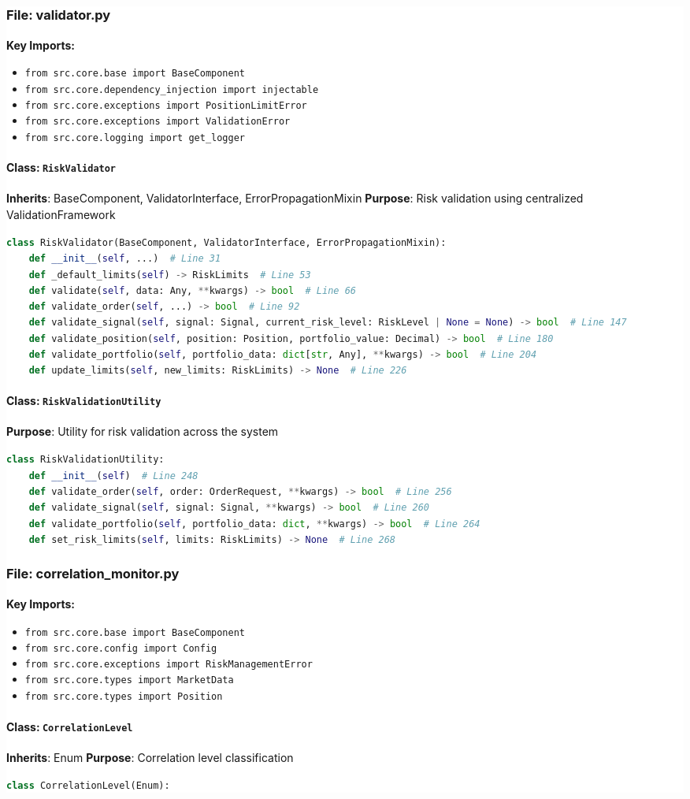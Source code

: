 ### File: validator.py

**Key Imports:**
- `from src.core.base import BaseComponent`
- `from src.core.dependency_injection import injectable`
- `from src.core.exceptions import PositionLimitError`
- `from src.core.exceptions import ValidationError`
- `from src.core.logging import get_logger`

#### Class: `RiskValidator`

**Inherits**: BaseComponent, ValidatorInterface, ErrorPropagationMixin
**Purpose**: Risk validation using centralized ValidationFramework

```python
class RiskValidator(BaseComponent, ValidatorInterface, ErrorPropagationMixin):
    def __init__(self, ...)  # Line 31
    def _default_limits(self) -> RiskLimits  # Line 53
    def validate(self, data: Any, **kwargs) -> bool  # Line 66
    def validate_order(self, ...) -> bool  # Line 92
    def validate_signal(self, signal: Signal, current_risk_level: RiskLevel | None = None) -> bool  # Line 147
    def validate_position(self, position: Position, portfolio_value: Decimal) -> bool  # Line 180
    def validate_portfolio(self, portfolio_data: dict[str, Any], **kwargs) -> bool  # Line 204
    def update_limits(self, new_limits: RiskLimits) -> None  # Line 226
```

#### Class: `RiskValidationUtility`

**Purpose**: Utility for risk validation across the system

```python
class RiskValidationUtility:
    def __init__(self)  # Line 248
    def validate_order(self, order: OrderRequest, **kwargs) -> bool  # Line 256
    def validate_signal(self, signal: Signal, **kwargs) -> bool  # Line 260
    def validate_portfolio(self, portfolio_data: dict, **kwargs) -> bool  # Line 264
    def set_risk_limits(self, limits: RiskLimits) -> None  # Line 268
```

### File: correlation_monitor.py

**Key Imports:**
- `from src.core.base import BaseComponent`
- `from src.core.config import Config`
- `from src.core.exceptions import RiskManagementError`
- `from src.core.types import MarketData`
- `from src.core.types import Position`

#### Class: `CorrelationLevel`

**Inherits**: Enum
**Purpose**: Correlation level classification

```python
class CorrelationLevel(Enum):
```
